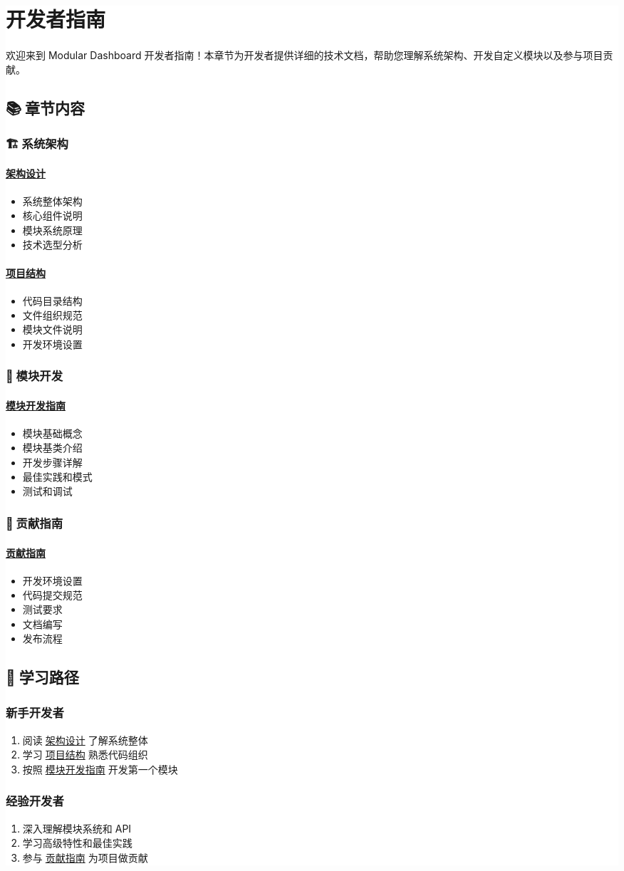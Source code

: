 # 开发者指南

欢迎来到 Modular Dashboard 开发者指南！本章节为开发者提供详细的技术文档，帮助您理解系统架构、开发自定义模块以及参与项目贡献。

## 📚 章节内容

### 🏗️ 系统架构

#### [架构设计](architecture.md)
- 系统整体架构
- 核心组件说明
- 模块系统原理
- 技术选型分析

#### [项目结构](project-structure.md)
- 代码目录结构
- 文件组织规范
- 模块文件说明
- 开发环境设置

### 🔧 模块开发

#### [模块开发指南](module-development.md)
- 模块基础概念
- 模块基类介绍
- 开发步骤详解
- 最佳实践和模式
- 测试和调试

### 🤝 贡献指南

#### [贡献指南](contributing.md)
- 开发环境设置
- 代码提交规范
- 测试要求
- 文档编写
- 发布流程

## 🎯 学习路径

### 新手开发者
1. 阅读 [架构设计](architecture.md) 了解系统整体
2. 学习 [项目结构](project-structure.md) 熟悉代码组织
3. 按照 [模块开发指南](module-development.md) 开发第一个模块

### 经验开发者
1. 深入理解模块系统和 API
2. 学习高级特性和最佳实践
3. 参与 [贡献指南](contributing.md) 为项目做贡献
